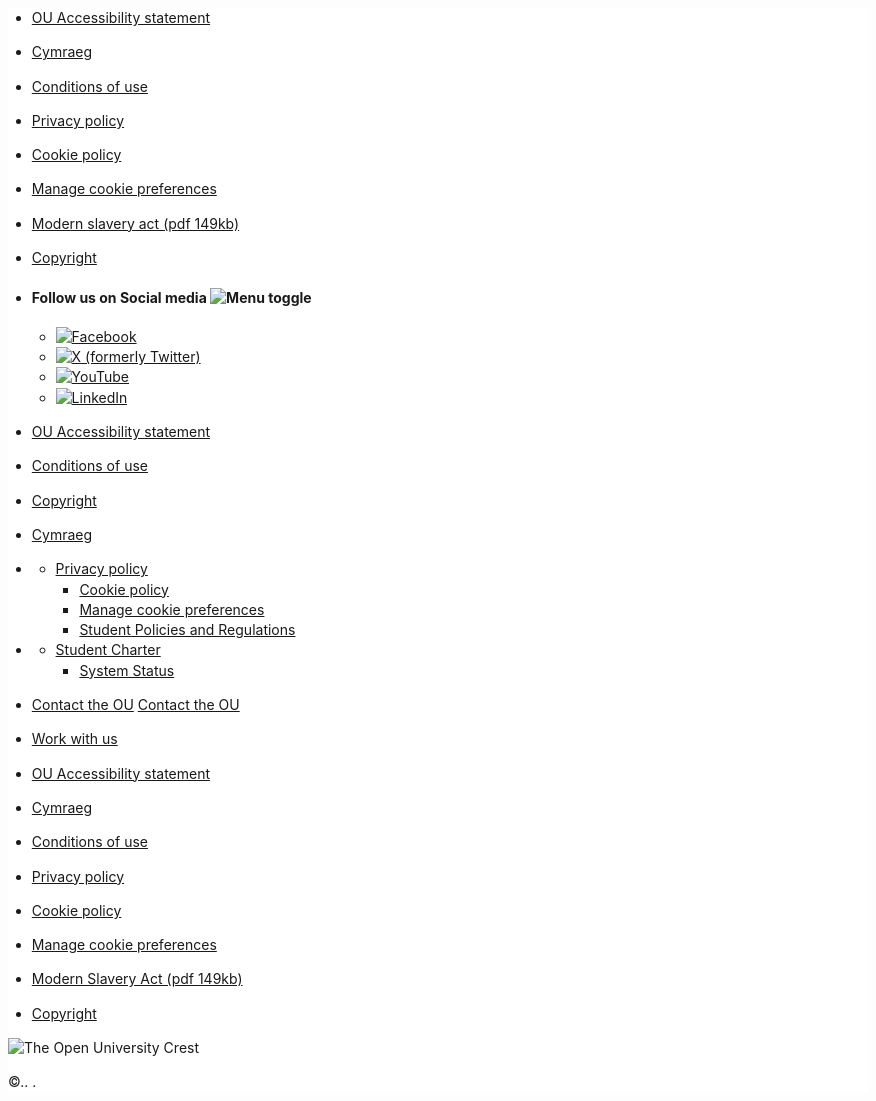 * [OU Accessibility statement](https://about.open.ac.uk/strategy-and-policies/policies-and-statements/website-accessibility-hub/accessibility-statement-open)
* [Cymraeg](https://www5.open.ac.uk/wales/cy/yr-iaith-gymraeg)
* [Conditions of use](https://about.open.ac.uk/strategy-and-policies/policies-and-statements/conditions-use-open-university-websites)
* [Privacy policy](https://about.open.ac.uk/strategy-and-policies/policies-and-statements/website-privacy-ou)
* [Cookie policy](https://about.open.ac.uk/strategy-and-policies/policies-and-statements/cookie-use-ou-website)
* [Manage cookie preferences](#)
* [Modern slavery act (pdf 149kb)](https://about.open.ac.uk/sites/about.open.ac.uk/files/files/modern-slavery-act-statement.pdf)
* [Copyright](https://about.open.ac.uk/strategy-and-policies/policies-and-statements/copyright-ou-websites)

* #### Follow us on Social media ![Menu toggle](# "Menu toggle")
    
    * [![Facebook](/ouheaders/gui/Social_facebook.svg?2.0.0.573 "Facebook")](https://www.facebook.com/theopenuniversity "Facebook")
    * [![X (formerly Twitter)](/ouheaders/gui/Twitter_X_icon.svg?2.0.0.573 "X (formerly Twitter)")](https://twitter.com/OpenUniversity "Twitter")
    * [![YouTube](/ouheaders/gui/Social_youtube.svg?2.0.0.573 "YouTube")](https://www.youtube.com/user/TheOpenUniversity "Youtube")
    * [![LinkedIn](/ouheaders/gui/Social_linkedin.svg?2.0.0.573 "LinkedIn")](https://www.linkedin.com/edu/school?id=12659&trk=edu-cp-title "LinkedIn")
    

* [OU Accessibility statement](https://about.open.ac.uk/strategy-and-policies/policies-and-statements/website-accessibility-hub/accessibility-statement-open)
* [Conditions of use](https://about.open.ac.uk/strategy-and-policies/policies-and-statements/conditions-use-open-university-websites)
* [Copyright](https://about.open.ac.uk/strategy-and-policies/policies-and-statements/copyright-ou-websites)
* [Cymraeg](https://www5.open.ac.uk/wales/cy/yr-iaith-gymraeg)

* * [Privacy policy](https://about.open.ac.uk/strategy-and-policies/policies-and-statements/website-privacy-ou)
    * [Cookie policy](https://about.open.ac.uk/strategy-and-policies/policies-and-statements/cookie-use-ou-website)
    * [Manage cookie preferences](#)
    * [Student Policies and Regulations](https://help.open.ac.uk/documents/policies)

* * [Student Charter](https://www2.open.ac.uk/students/charter)
    * [System Status](https://status.open.ac.uk/)

* [Contact the OU](https://www.open.ac.uk/contact) [Contact the OU](https://www2.open.ac.uk/tutors/help/who-to-contact/)
* [Work with us](https://www5.open.ac.uk/employment/)
* [OU Accessibility statement](https://about.open.ac.uk/strategy-and-policies/policies-and-statements/website-accessibility-hub/accessibility-statement-open)
* [Cymraeg](https://www5.open.ac.uk/wales/cy/yr-iaith-gymraeg)
* [Conditions of use](https://about.open.ac.uk/strategy-and-policies/policies-and-statements/conditions-use-open-university-websites)
* [Privacy policy](https://about.open.ac.uk/strategy-and-policies/policies-and-statements/website-privacy-ou)
* [Cookie policy](https://about.open.ac.uk/strategy-and-policies/policies-and-statements/cookie-use-ou-website)
* [Manage cookie preferences](#)
* [Modern Slavery Act (pdf 149kb)](https://about.open.ac.uk/sites/about.open.ac.uk/files/files/modern-slavery-act-statement.pdf)
* [Copyright](https://about.open.ac.uk/strategy-and-policies/policies-and-statements/copyright-ou-websites)

![The Open University Crest](/ouheaders/gui/OU_Crest_SVG.svg?2.0.0.573 "The Open University Crest")

©.. .